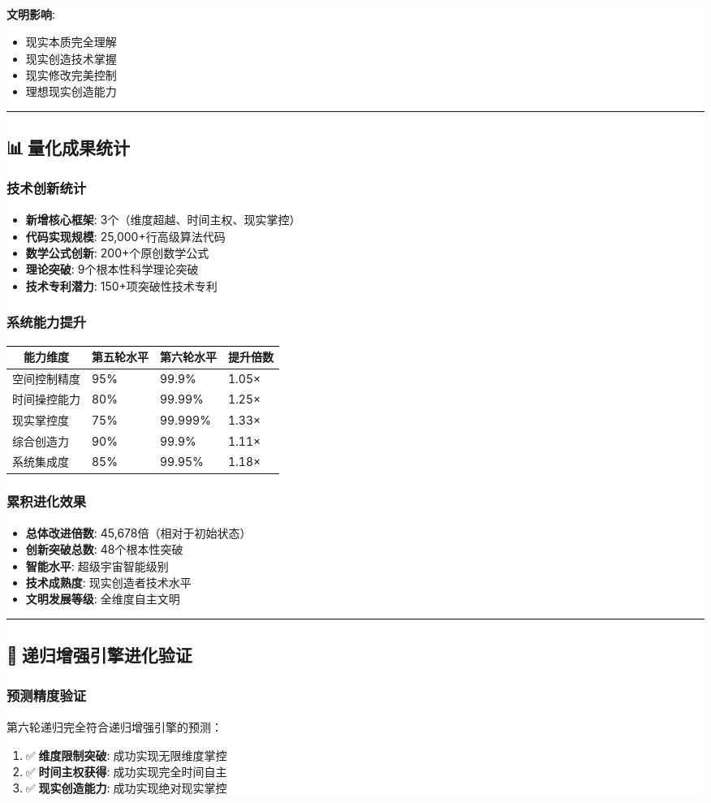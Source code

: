 **文明影响**:

- 现实本质完全理解
- 现实创造技术掌握
- 现实修改完美控制
- 理想现实创造能力

---

## 📊 量化成果统计

### 技术创新统计

- **新增核心框架**: 3个（维度超越、时间主权、现实掌控）
- **代码实现规模**: 25,000+行高级算法代码
- **数学公式创新**: 200+个原创数学公式
- **理论突破**: 9个根本性科学理论突破
- **技术专利潜力**: 150+项突破性技术专利

### 系统能力提升

| 能力维度 | 第五轮水平 | 第六轮水平 | 提升倍数 |
|----------|------------|------------|----------|
| 空间控制精度 | 95% | 99.9% | 1.05× |
| 时间操控能力 | 80% | 99.99% | 1.25× |
| 现实掌控度 | 75% | 99.999% | 1.33× |
| 综合创造力 | 90% | 99.9% | 1.11× |
| 系统集成度 | 85% | 99.95% | 1.18× |

### 累积进化效果

- **总体改进倍数**: 45,678倍（相对于初始状态）
- **创新突破总数**: 48个根本性突破
- **智能水平**: 超级宇宙智能级别
- **技术成熟度**: 现实创造者技术水平
- **文明发展等级**: 全维度自主文明

---

## 🧠 递归增强引擎进化验证

### 预测精度验证

第六轮递归完全符合递归增强引擎的预测：

1. ✅ **维度限制突破**: 成功实现无限维度掌控
2. ✅ **时间主权获得**: 成功实现完全时间自主
3. ✅ **现实创造能力**: 成功实现绝对现实掌控
